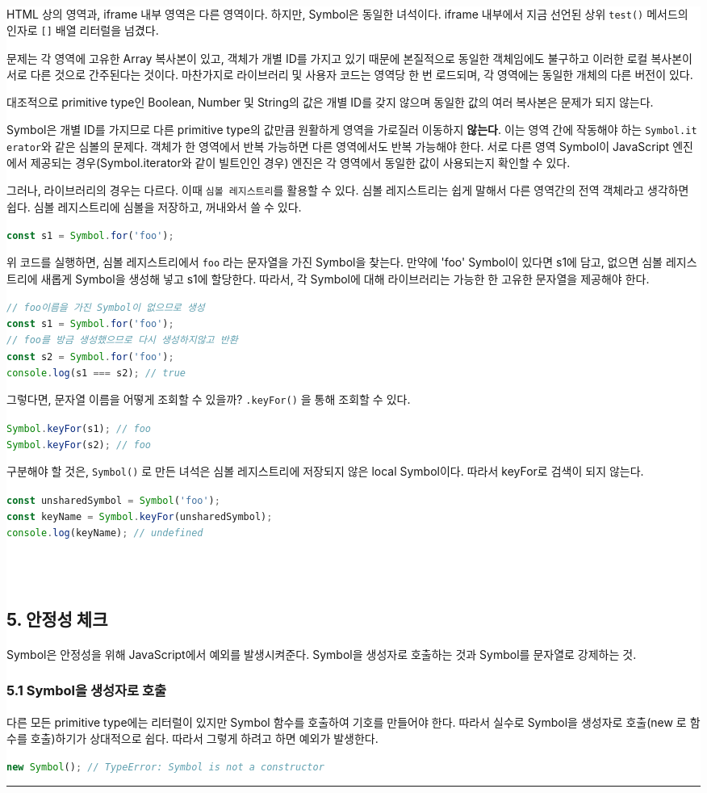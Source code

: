 HTML 상의 영역과, iframe 내부 영역은 다른 영역이다. 하지만, Symbol은 동일한 녀석이다. iframe 내부에서 지금 선언된 상위 `test()` 메서드의 인자로 `[]` 배열 리터럴을 넘겼다.

문제는 각 영역에 고유한 Array 복사본이 있고, 객체가 개별 ID를 가지고 있기 때문에 본질적으로 동일한 객체임에도 불구하고 이러한 로컬 복사본이 서로 다른 것으로 간주된다는 것이다. 마찬가지로 라이브러리 및 사용자 코드는 영역당 한 번 로드되며, 각 영역에는 동일한 개체의 다른 버전이 있다.

대조적으로 primitive type인 Boolean, Number 및 String의 값은 개별 ID를 갖지 않으며 동일한 값의 여러 복사본은 문제가 되지 않는다.

Symbol은 개별 ID를 가지므로 다른 primitive type의 값만큼 원활하게 영역을 가로질러 이동하지 **않는다**. 이는 영역 간에 작동해야 하는 `Symbol.iterator`와 같은 심볼의 문제다. 객체가 한 영역에서 반복 가능하면 다른 영역에서도 반복 가능해야 한다. 서로 다른 영역 Symbol이 JavaScript 엔진에서 제공되는 경우(Symbol.iterator와 같이 빌트인인 경우) 엔진은 각 영역에서 동일한 값이 사용되는지 확인할 수 있다.

그러나, 라이브러리의 경우는 다르다. 이때 `심볼 레지스트리`를 활용할 수 있다. 심볼 레지스트리는 쉽게 말해서 다른 영역간의 전역 객체라고 생각하면 쉽다. 심볼 레지스트리에 심볼을 저장하고, 꺼내와서 쓸 수 있다.

``` js
const s1 = Symbol.for('foo');
```

위 코드를 실행하면, 심볼 레지스트리에서 `foo` 라는 문자열을 가진 Symbol을 찾는다. 만약에 'foo' Symbol이 있다면 s1에 담고, 없으면 심볼 레지스트리에 새롭게 Symbol을 생성해 넣고 s1에 할당한다. 따라서, 각 Symbol에 대해 라이브러리는 가능한 한 고유한 문자열을 제공해야 한다.

```js
// foo이름을 가진 Symbol이 없으므로 생성
const s1 = Symbol.for('foo');
// foo를 방금 생성했으므로 다시 생성하지않고 반환
const s2 = Symbol.for('foo');
console.log(s1 === s2); // true
```

그렇다면, 문자열 이름을 어떻게 조회할 수 있을까? `.keyFor()` 을 통해 조회할 수 있다.

```js
Symbol.keyFor(s1); // foo
Symbol.keyFor(s2); // foo
```

구분해야 할 것은, `Symbol()` 로 만든 녀석은 심볼 레지스트리에 저장되지 않은 local Symbol이다. 따라서 keyFor로 검색이 되지 않는다.

```js
const unsharedSymbol = Symbol('foo');
const keyName = Symbol.keyFor(unsharedSymbol);
console.log(keyName); // undefined
```

<br/>

<br/>

## 5. 안정성 체크

Symbol은 안정성을 위해 JavaScript에서 예외를 발생시켜준다. Symbol을 생성자로 호출하는 것과 Symbol를 문자열로 강제하는 것.

### 5.1 Symbol을 생성자로 호출

다른 모든 primitive type에는 리터럴이 있지만 Symbol 함수를 호출하여 기호를 만들어야 한다. 따라서 실수로 Symbol을 생성자로 호출(new 로 함수를 호출)하기가 상대적으로 쉽다. 따라서 그렇게 하려고 하면 예외가 발생한다.

```js
new Symbol(); // TypeError: Symbol is not a constructor
```

---